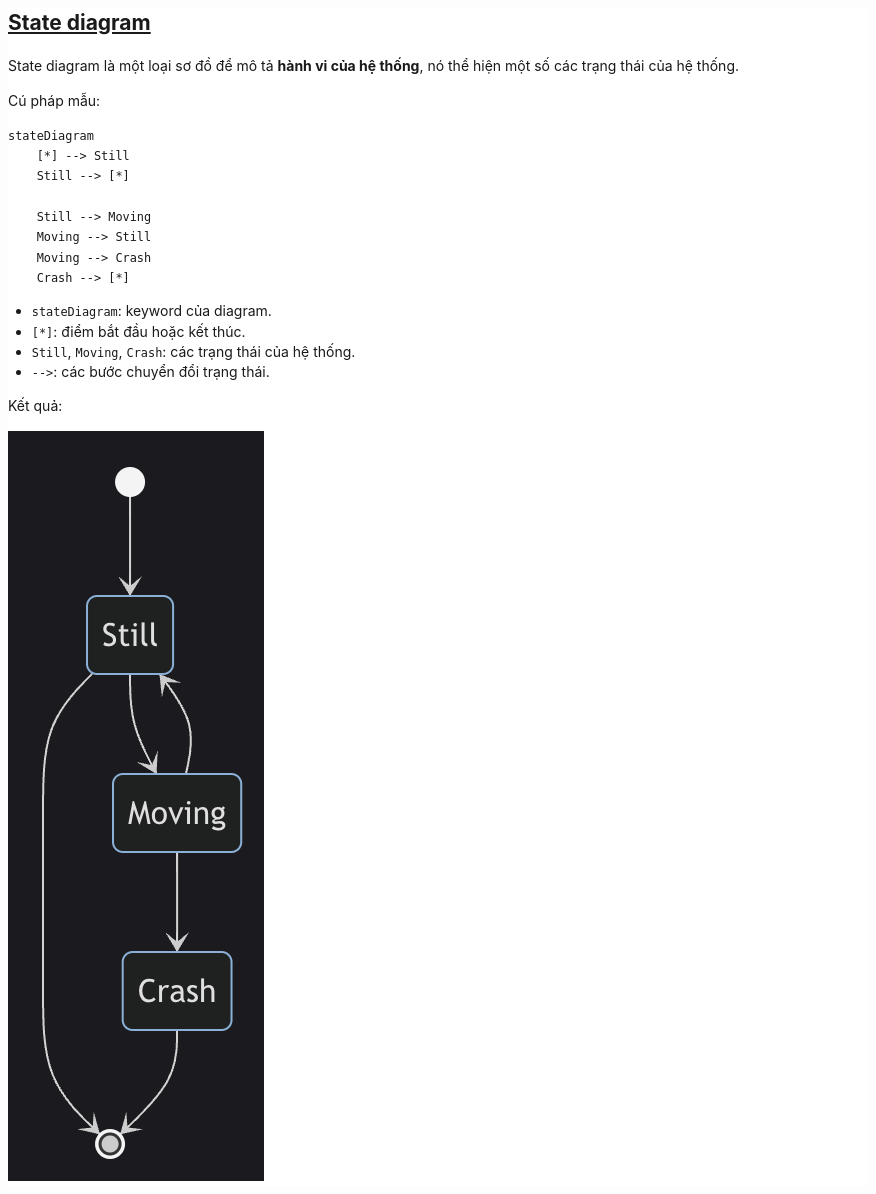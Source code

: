 ## [State diagram](https://mermaid.js.org/syntax/stateDiagram.html)

State diagram là một loại sơ đồ để mô tả **hành vi của hệ thống**, nó thể hiện một số các trạng thái của hệ thống.

Cú pháp mẫu:

```
stateDiagram
    [*] --> Still
    Still --> [*]

    Still --> Moving
    Moving --> Still
    Moving --> Crash
    Crash --> [*]
```

- `stateDiagram`: keyword của diagram.
- `[*]`: điểm bắt đầu hoặc kết thúc.
- `Still`, `Moving`, `Crash`: các trạng thái của hệ thống.
- `-->`: các bước chuyển đổi trạng thái.

Kết quả:

![State diagram](state_diagram.png)
